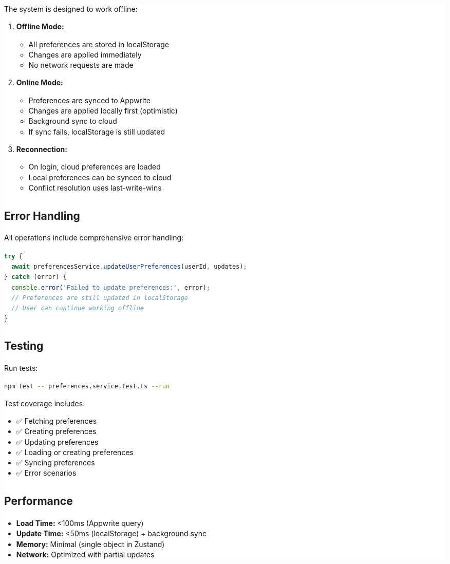 The system is designed to work offline:

1. **Offline Mode:**
   - All preferences are stored in localStorage
   - Changes are applied immediately
   - No network requests are made

2. **Online Mode:**
   - Preferences are synced to Appwrite
   - Changes are applied locally first (optimistic)
   - Background sync to cloud
   - If sync fails, localStorage is still updated

3. **Reconnection:**
   - On login, cloud preferences are loaded
   - Local preferences can be synced to cloud
   - Conflict resolution uses last-write-wins

## Error Handling

All operations include comprehensive error handling:

```typescript
try {
  await preferencesService.updateUserPreferences(userId, updates);
} catch (error) {
  console.error('Failed to update preferences:', error);
  // Preferences are still updated in localStorage
  // User can continue working offline
}
```

## Testing

Run tests:
```bash
npm test -- preferences.service.test.ts --run
```

Test coverage includes:
- ✅ Fetching preferences
- ✅ Creating preferences
- ✅ Updating preferences
- ✅ Loading or creating preferences
- ✅ Syncing preferences
- ✅ Error scenarios

## Performance

- **Load Time:** <100ms (Appwrite query)
- **Update Time:** <50ms (localStorage) + background sync
- **Memory:** Minimal (single object in Zustand)
- **Network:** Optimized with partial updates
